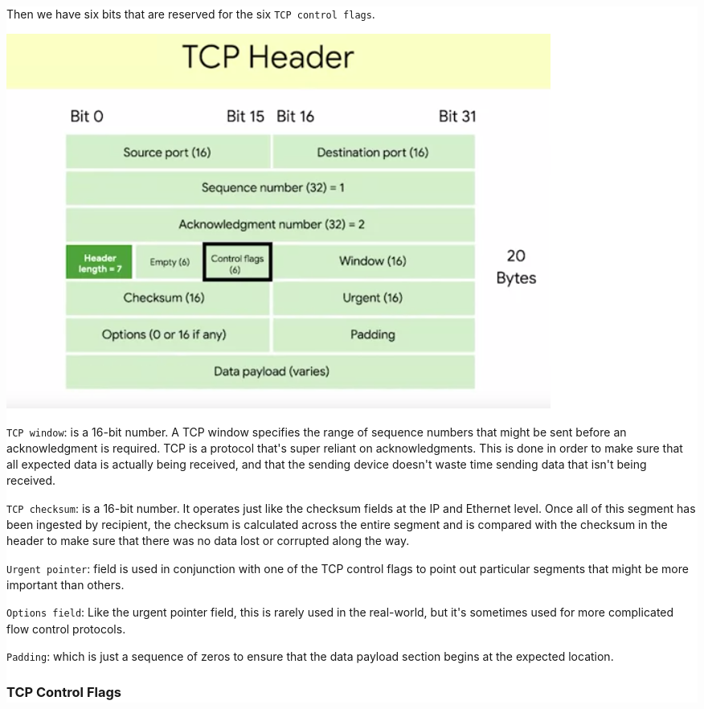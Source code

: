 Then we have six bits that are reserved for the six `TCP control flags`. 

![img_2.png](img/img_41.png)

`TCP window`: is a 16-bit number. A TCP window specifies the range of sequence numbers that might be sent before an acknowledgment is required. 
TCP is a protocol that's super reliant on acknowledgments. This is done in order to make sure that all expected data is actually being received, 
and that the sending device doesn't waste time sending data that isn't being received. 

`TCP checksum`: is a 16-bit number. It operates just like the checksum fields at the IP and Ethernet level. 
Once all of this segment has been ingested by recipient, the checksum is calculated across the entire segment and is compared with the checksum in the header 
to make sure that there was no data lost or corrupted along the way. 

`Urgent pointer`: field is used in conjunction with one of the TCP control flags to point out particular segments that might be more important than others. 

`Options field`: Like the urgent pointer field, this is rarely used in the real-world, but it's sometimes used for more complicated flow control protocols. 

`Padding`: which is just a sequence of zeros to ensure that the data payload section begins at the expected location.

### TCP Control Flags
